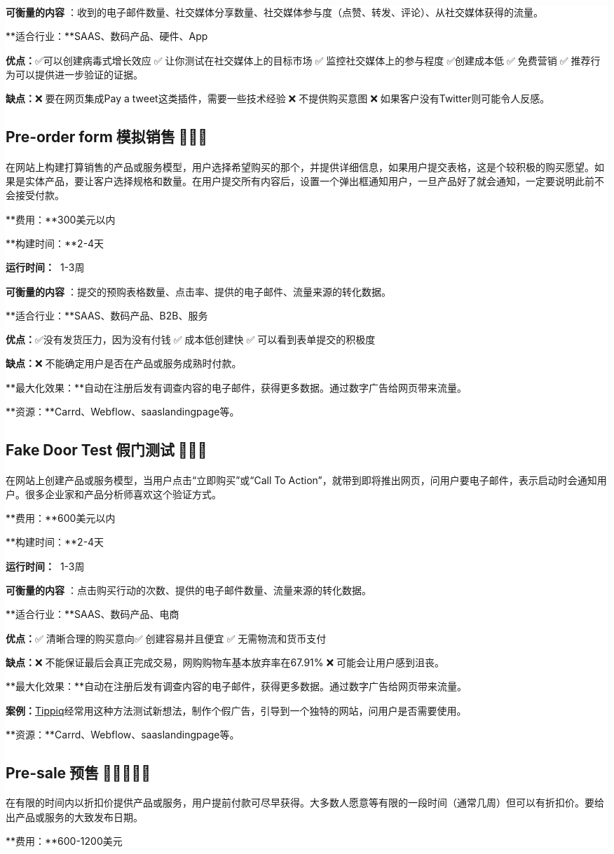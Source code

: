 **可衡量的内容** ：收到的电子邮件数量、社交媒体分享数量、社交媒体参与度（点赞、转发、评论）、从社交媒体获得的流量。

**适合行业：**SAAS、数码产品、硬件、App

**优点：**✅可以创建病毒式增长效应 ✅ 让你测试在社交媒体上的目标市场 ✅ 监控社交媒体上的参与程度 ✅创建成本低 ✅ 免费营销 ✅ 推荐行为可以提供进一步验证的证据。

**缺点：**❌ 要在网页集成Pay a tweet这类插件，需要一些技术经验 ❌ 不提供购买意图 ❌ 如果客户没有Twitter则可能令人反感。

## **Pre-order form 模拟销售 🌟🌟🌟**

在网站上构建打算销售的产品或服务模型，用户选择希望购买的那个，并提供详细信息，如果用户提交表格，这是个较积极的购买愿望。如果是实体产品，要让客户选择规格和数量。在用户提交所有内容后，设置一个弹出框通知用户，一旦产品好了就会通知，一定要说明此前不会接受付款。

**费用：**300美元以内

**构建时间：**2-4天

**运行时间：**  1-3周

**可衡量的内容** ：提交的预购表格数量、点击率、提供的电子邮件、流量来源的转化数据。

**适合行业：**SAAS、数码产品、B2B、服务

**优点：**✅没有发货压力，因为没有付钱 ✅ 成本低创建快 ✅ 可以看到表单提交的积极度

**缺点：**❌ 不能确定用户是否在产品或服务成熟时付款。

**最大化效果：**自动在注册后发有调查内容的电子邮件，获得更多数据。通过数字广告给网页带来流量。

**资源：**Carrd、Webflow、saaslandingpage等。

## **Fake Door Test 假门测试 🌟🌟🌟**

在网站上创建产品或服务模型，当用户点击“立即购买”或“Call To Action”，就带到即将推出网页，问用户要电子邮件，表示启动时会通知用户。很多企业家和产品分析师喜欢这个验证方式。

**费用：**600美元以内

**构建时间：**2-4天

**运行时间：**  1-3周

**可衡量的内容** ：点击购买行动的次数、提供的电子邮件数量、流量来源的转化数据。

**适合行业：**SAAS、数码产品、电商

**优点：**✅ 清晰合理的购买意向✅ 创建容易并且便宜 ✅ 无需物流和货币支付

**缺点：**❌ 不能保证最后会真正完成交易，网购购物车基本放弃率在67.91% ❌ 可能会让用户感到沮丧。

**最大化效果：**自动在注册后发有调查内容的电子邮件，获得更多数据。通过数字广告给网页带来流量。

**案例：**[Tippiq](http://tippiq.nl/)经常用这种方法测试新想法，制作个假广告，引导到一个独特的网站，问用户是否需要使用。

**资源：**Carrd、Webflow、saaslandingpage等。

## **Pre-sale 预售 🌟🌟🌟🌟🌟**

在有限的时间内以折扣价提供产品或服务，用户提前付款可尽早获得。大多数人愿意等有限的一段时间（通常几周）但可以有折扣价。要给出产品或服务的大致发布日期。

**费用：**600-1200美元
